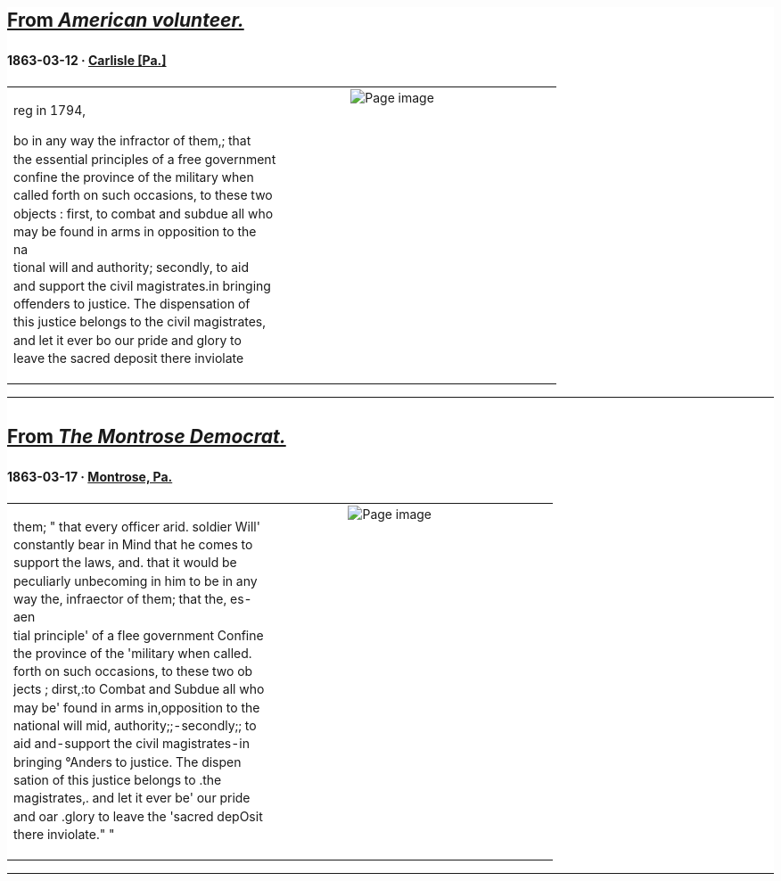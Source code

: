 
## [From _American volunteer._](https://panewsarchive.psu.edu/lccn/sn83032169/1863-03-12/ed-1/seq-1/)

#### 1863-03-12 &middot; [Carlisle [Pa.]](http://dbpedia.org/resource/Carlisle%2C_Pennsylvania)

<table style="width: 100%;"><tr><td style="width: 50%">

  
reg in 1794,  
  
bo in any way the infractor of them,; that  
the essential principles of a free government  
confine the province of the military when  
called forth on such occasions, to these two  
objects : first, to combat and subdue all who  
may be found in arms in opposition to the na­  
tional will and authority; secondly, to aid  
and support the civil magistrates.in bringing  
offenders to justice. The dispensation of  
this justice belongs to the civil magistrates,  
and let it ever bo our pride and glory to  
leave the sacred deposit there inviolate 
</td><td style="width: 50%; max-height: 75%; margin: auto; display: block;">
<img alt="Page image" src="https://panewsarchive.psu.edu/iiif/batch_pst_nixonrm_ver01%2Fdata%2Fsn83032169%2F000001743%2F1863031201%2F0021.jp2/pct:43.81578947368421,17.02561936936937,24.13339382940109,75.13020833333333/!600,600/0/default.jpg"/>
</td>
</tr></table>

---

## [From _The Montrose Democrat._](https://panewsarchive.psu.edu/lccn/sn84026112/1863-03-17/ed-1/seq-1/)

#### 1863-03-17 &middot; [Montrose, Pa.](http://dbpedia.org/resource/Montrose%2C_Pennsylvania)

<table style="width: 100%;"><tr><td style="width: 50%">

  
them; &quot; that every officer arid. soldier Will&#x27;   
constantly bear in Mind that he comes to­  
support the laws, and. that it would be   
peculiarly unbecoming in him to be in any   
way the, infraector of them; that the, es-aen­  
tial principle&#x27; of a flee government Confine   
the province of the &#x27;military when called.   
forth on such occasions, to these two ob­  
jects ; dirst,:to Combat and Subdue all who   
may be&#x27; found in arms in,opposition to the   
national will mid, authority;;-secondly;; to   
aid and-support the civil magistrates-in   
bringing °Anders to justice. The dispen­  
sation of this justice belongs to .the   
magistrates,. and let it ever be&#x27; our pride   
and oar .glory to leave the &#x27;sacred depOsit­  
there inviolate.&quot; &quot;
</td><td style="width: 50%; max-height: 75%; margin: auto; display: block;">
<img alt="Page image" src="https://panewsarchive.psu.edu/iiif/batch_pst_fascinus_ver01%2Fdata%2Fsn84026112%2F000002378%2F1863031701%2F0041.jp2/pct:64.23924828333935,26.442828407860127,13.72425009035056,10.892774253442674/!600,600/0/default.jpg"/>
</td>
</tr></table>

---
